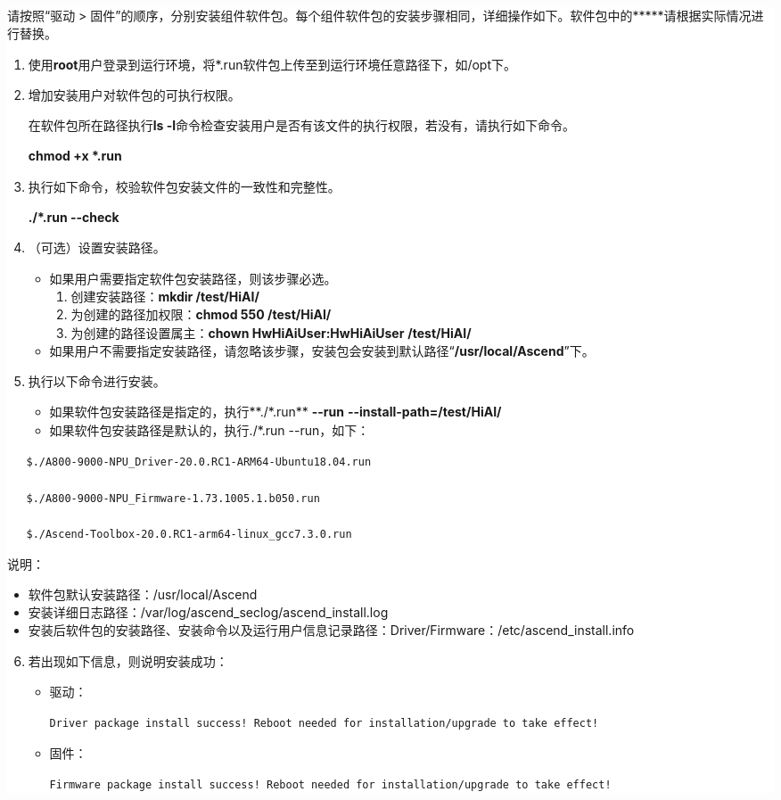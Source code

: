 请按照“驱动 > 固件”的顺序，分别安装组件软件包。每个组件软件包的安装步骤相同，详细操作如下。软件包中的*****请根据实际情况进行替换。

1. 使用**root**用户登录到运行环境，将*.run软件包上传至到运行环境任意路径下，如/opt下。

2. 增加安装用户对软件包的可执行权限。

   在软件包所在路径执行**ls -l**命令检查安装用户是否有该文件的执行权限，若没有，请执行如下命令。

   **chmod +x \*.run**

   

3. 执行如下命令，校验软件包安装文件的一致性和完整性。

   **./\*.run --check**

   

4. （可选）设置安装路径。

   - 如果用户需要指定软件包安装路径，则该步骤必选。
     1. 创建安装路径：**mkdir /test/HiAI/**
     2. 为创建的路径加权限：**chmod 550 /test/HiAI/**
     3. 为创建的路径设置属主：**chown HwHiAiUser:HwHiAiUser** **/test/HiAI/**
   - 如果用户不需要指定安装路径，请忽略该步骤，安装包会安装到默认路径“**/usr/local/Ascend**”下。

   

5. 执行以下命令进行安装。

   - 如果软件包安装路径是指定的，执行**./\*.run** **--run** **--install-path=/test/HiAI/**
   - 如果软件包安装路径是默认的，执行./*.run --run，如下：

```
   $./A800-9000-NPU_Driver-20.0.RC1-ARM64-Ubuntu18.04.run

   $./A800-9000-NPU_Firmware-1.73.1005.1.b050.run

   $./Ascend-Toolbox-20.0.RC1-arm64-linux_gcc7.3.0.run
```


   说明：

   - 软件包默认安装路径：/usr/local/Ascend
   - 安装详细日志路径：/var/log/ascend_seclog/ascend_install.log
   - 安装后软件包的安装路径、安装命令以及运行用户信息记录路径：Driver/Firmware：/etc/ascend_install.info

   

6. 若出现如下信息，则说明安装成功：

   - 驱动：
   
     ```
     Driver package install success! Reboot needed for installation/upgrade to take effect!
     ```
   
     
   
   - 固件：
   
     ```
     Firmware package install success! Reboot needed for installation/upgrade to take effect!
     ```
